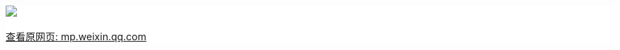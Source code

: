 ![](https://cubox.pro/c/filters:no_upscale()?imageUrl=https%3A%2F%2Fmmbiz.qpic.cn%2Fmmbiz_png%2FM8Via0NxCx3Cz1zb4ma2yLsEF4m3IIn2xTNbTBN0W3RVdltmG64BIia5CVd35tZIW9jtdfsTq6BPPHRyjtia4fvibg%2F640%3Fwx_fmt%3Dpng)

[查看原网页: mp.weixin.qq.com](http://mp.weixin.qq.com/s?__biz=Mzg5MTY2NDIyNQ==&mid=2247486366&idx=2&sn=aa9a191859497155291ead4369be16f1&chksm=cfc8a990f8bf20863201f4aa766bbb2fb16ee05e31b1bdd726f847f3484e534f559ebdf51b46&mpshare=1&scene=1&srcid=0101erFuuZnTdFs0CAyIWjxf&sharer_sharetime=1641050939002&sharer_shareid=b7c991d3cd23094f535ad602a652c37b#rd)